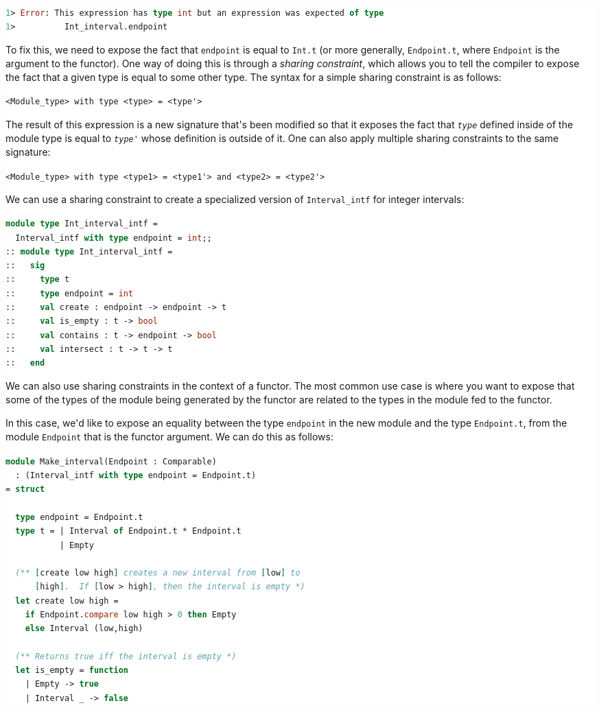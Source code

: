 ```ocaml
1> Error: This expression has type int but an expression was expected of type
1>          Int_interval.endpoint
```

To fix this, we need to expose the fact that `endpoint` is equal to `Int.t`
(or more generally, `Endpoint.t`, where `Endpoint` is the argument to the
functor). One way of doing this is through a *sharing constraint*, which
allows you to tell the compiler to expose the fact that a given type is equal
to some other type. The syntax for a simple sharing constraint is as follows:

```
<Module_type> with type <type> = <type'>
```

The result of this expression is a new signature that's been modified so that
it exposes the fact that *`type`* defined inside of the module type is equal
to *`type'`* whose definition is outside of it. One can also apply multiple
sharing constraints to the same signature:

```
<Module_type> with type <type1> = <type1'> and <type2> = <type2'>
```

We can use a sharing constraint to create a specialized version of
`Interval_intf` for integer intervals:

```ocaml
module type Int_interval_intf =
  Interval_intf with type endpoint = int;;
:: module type Int_interval_intf =
::   sig
::     type t
::     type endpoint = int
::     val create : endpoint -> endpoint -> t
::     val is_empty : t -> bool
::     val contains : t -> endpoint -> bool
::     val intersect : t -> t -> t
::   end
```

We can also use sharing constraints in the context of a functor. The most
common use case is where you want to expose that some of the types of the
module being generated by the functor are related to the types in the module
fed to the functor.

In this case, we'd like to expose an equality between the type `endpoint` in
the new module and the type `Endpoint.t`, from the module `Endpoint` that is
the functor argument. We can do this as follows:

```ocaml
module Make_interval(Endpoint : Comparable)
  : (Interval_intf with type endpoint = Endpoint.t)
= struct

  type endpoint = Endpoint.t
  type t = | Interval of Endpoint.t * Endpoint.t
           | Empty

  (** [create low high] creates a new interval from [low] to
      [high].  If [low > high], then the interval is empty *)
  let create low high =
    if Endpoint.compare low high > 0 then Empty
    else Interval (low,high)

  (** Returns true iff the interval is empty *)
  let is_empty = function
    | Empty -> true
    | Interval _ -> false
```